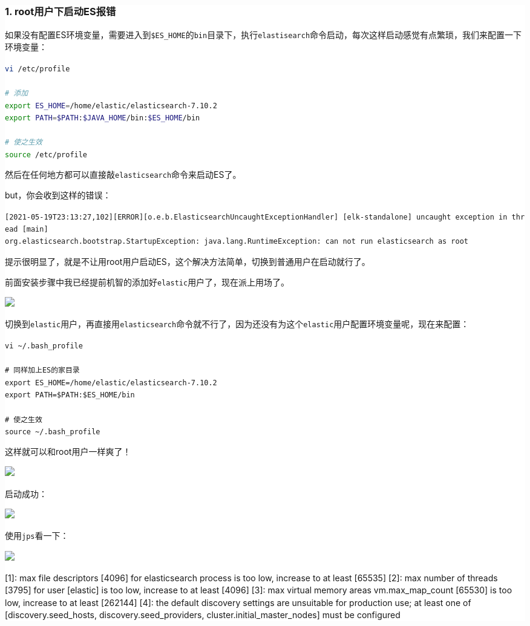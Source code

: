 ### 1. root用户下启动ES报错

如果没有配置ES环境变量，需要进入到`$ES_HOME`的`bin`目录下，执行`elastisearch`命令启动，每次这样启动感觉有点繁琐，我们来配置一下环境变量：


```sh
vi /etc/profile

# 添加
export ES_HOME=/home/elastic/elasticsearch-7.10.2
export PATH=$PATH:$JAVA_HOME/bin:$ES_HOME/bin

# 使之生效
source /etc/profile
```
然后在任何地方都可以直接敲`elasticsearch`命令来启动ES了。

but，你会收到这样的错误：
```
[2021-05-19T23:13:27,102][ERROR][o.e.b.ElasticsearchUncaughtExceptionHandler] [elk-standalone] uncaught exception in thread [main]
org.elasticsearch.bootstrap.StartupException: java.lang.RuntimeException: can not run elasticsearch as root
```
提示很明显了，就是不让用root用户启动ES，这个解决方法简单，切换到普通用户在启动就行了。

前面安装步骤中我已经提前机智的添加好`elastic`用户了，现在派上用场了。

![](https://p3-juejin.byteimg.com/tos-cn-i-k3u1fbpfcp/a3b8a8cfa8f34dc0b83f7c10839db84d~tplv-k3u1fbpfcp-zoom-1.image)

切换到`elastic`用户，再直接用`elasticsearch`命令就不行了，因为还没有为这个`elastic`用户配置环境变量呢，现在来配置：


```
vi ~/.bash_profile

# 同样加上ES的家目录
export ES_HOME=/home/elastic/elasticsearch-7.10.2
export PATH=$PATH:$ES_HOME/bin

# 使之生效
source ~/.bash_profile
```

这样就可以和root用户一样爽了！

![](https://p3-juejin.byteimg.com/tos-cn-i-k3u1fbpfcp/2c2b2e4b3bba4cfc9b9f82e791af4e69~tplv-k3u1fbpfcp-zoom-1.image)

启动成功：

![](https://p3-juejin.byteimg.com/tos-cn-i-k3u1fbpfcp/62d2854bb1674a0b8f126edc2b7f6be5~tplv-k3u1fbpfcp-zoom-1.image)

使用`jps`看一下：

![](https://p3-juejin.byteimg.com/tos-cn-i-k3u1fbpfcp/552b19ddd89349e5a17ef2aeaa70c9c5~tplv-k3u1fbpfcp-zoom-1.image)


[1]: max file descriptors [4096] for elasticsearch process is too low, increase to at least [65535]
[2]: max number of threads [3795] for user [elastic] is too low, increase to at least [4096]
[3]: max virtual memory areas vm.max_map_count [65530] is too low, increase to at least [262144]
[4]: the default discovery settings are unsuitable for production use; at least one of [discovery.seed_hosts, discovery.seed_providers, cluster.initial_master_nodes] must be configured